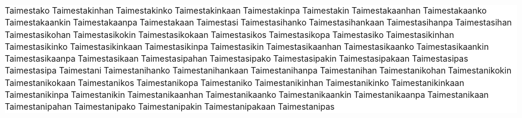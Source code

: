 Taimestako
Taimestakinhan
Taimestakinko
Taimestakinkaan
Taimestakinpa
Taimestakin
Taimestakaanhan
Taimestakaanko
Taimestakaankin
Taimestakaanpa
Taimestakaan
Taimestasi
Taimestasihanko
Taimestasihankaan
Taimestasihanpa
Taimestasihan
Taimestasikohan
Taimestasikokin
Taimestasikokaan
Taimestasikos
Taimestasikopa
Taimestasiko
Taimestasikinhan
Taimestasikinko
Taimestasikinkaan
Taimestasikinpa
Taimestasikin
Taimestasikaanhan
Taimestasikaanko
Taimestasikaankin
Taimestasikaanpa
Taimestasikaan
Taimestasipahan
Taimestasipako
Taimestasipakin
Taimestasipakaan
Taimestasipas
Taimestasipa
Taimestani
Taimestanihanko
Taimestanihankaan
Taimestanihanpa
Taimestanihan
Taimestanikohan
Taimestanikokin
Taimestanikokaan
Taimestanikos
Taimestanikopa
Taimestaniko
Taimestanikinhan
Taimestanikinko
Taimestanikinkaan
Taimestanikinpa
Taimestanikin
Taimestanikaanhan
Taimestanikaanko
Taimestanikaankin
Taimestanikaanpa
Taimestanikaan
Taimestanipahan
Taimestanipako
Taimestanipakin
Taimestanipakaan
Taimestanipas